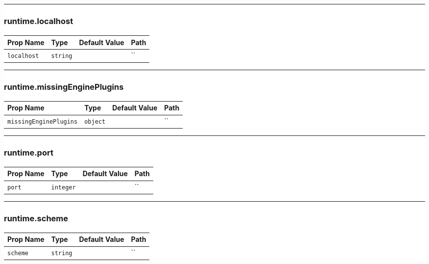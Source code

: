 



---





### runtime.localhost

| Prop Name | Type | Default Value | Path |
| :----- | :----- | :---- | :---- |
| `localhost` | `string` |  | `` |





---





### runtime.missingEnginePlugins

| Prop Name | Type | Default Value | Path |
| :----- | :----- | :---- | :---- |
| `missingEnginePlugins` | `object` |  | `` |





---





### runtime.port

| Prop Name | Type | Default Value | Path |
| :----- | :----- | :---- | :---- |
| `port` | `integer` |  | `` |





---





### runtime.scheme

| Prop Name | Type | Default Value | Path |
| :----- | :----- | :---- | :---- |
| `scheme` | `string` |  | `` |

